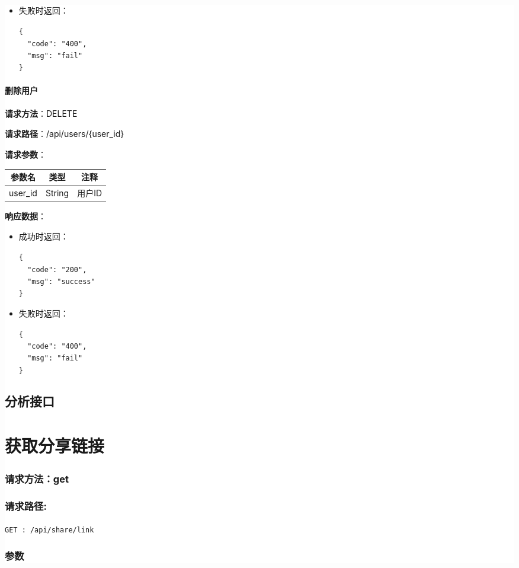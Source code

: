 - 失败时返回：

  ```
  {
    "code": "400",
    "msg": "fail"
  }
  ```

#### 删除用户

**请求方法**：DELETE

**请求路径**：/api/users/{user_id}

**请求参数**：

| 参数名  | 类型   | 注释   |
| ------- | ------ | ------ |
| user_id | String | 用户ID |

**响应数据**：

- 成功时返回：

  ```
  {
    "code": "200",
    "msg": "success"
  }
  ```

- 失败时返回：

  ```
  {
    "code": "400",
    "msg": "fail"
  }
  ```

## 分析接口

# 获取分享链接

### 请求方法：get

### 请求路径:

```
GET : /api/share/link
```

### 参数
